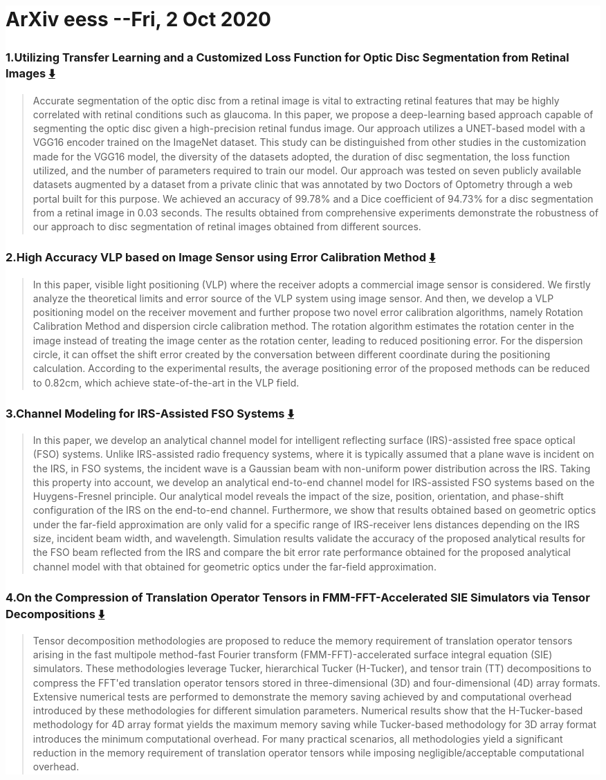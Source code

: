# ArXiv eess --Fri, 2 Oct 2020
### 1.Utilizing Transfer Learning and a Customized Loss Function for Optic Disc Segmentation from Retinal Images  [ :arrow_down: ](https://arxiv.org/pdf/2010.00583.pdf)
>  Accurate segmentation of the optic disc from a retinal image is vital to extracting retinal features that may be highly correlated with retinal conditions such as glaucoma. In this paper, we propose a deep-learning based approach capable of segmenting the optic disc given a high-precision retinal fundus image. Our approach utilizes a UNET-based model with a VGG16 encoder trained on the ImageNet dataset. This study can be distinguished from other studies in the customization made for the VGG16 model, the diversity of the datasets adopted, the duration of disc segmentation, the loss function utilized, and the number of parameters required to train our model. Our approach was tested on seven publicly available datasets augmented by a dataset from a private clinic that was annotated by two Doctors of Optometry through a web portal built for this purpose. We achieved an accuracy of 99.78\% and a Dice coefficient of 94.73\% for a disc segmentation from a retinal image in 0.03 seconds. The results obtained from comprehensive experiments demonstrate the robustness of our approach to disc segmentation of retinal images obtained from different sources.      
### 2.High Accuracy VLP based on Image Sensor using Error Calibration Method  [ :arrow_down: ](https://arxiv.org/pdf/2010.00529.pdf)
>  In this paper, visible light positioning (VLP) where the receiver adopts a commercial image sensor is considered. We firstly analyze the theoretical limits and error source of the VLP system using image sensor. And then, we develop a VLP positioning model on the receiver movement and further propose two novel error calibration algorithms, namely Rotation Calibration Method and dispersion circle calibration method. The rotation algorithm estimates the rotation center in the image instead of treating the image center as the rotation center, leading to reduced positioning error. For the dispersion circle, it can offset the shift error created by the conversation between different coordinate during the positioning calculation. According to the experimental results, the average positioning error of the proposed methods can be reduced to 0.82cm, which achieve state-of-the-art in the VLP field.      
### 3.Channel Modeling for IRS-Assisted FSO Systems  [ :arrow_down: ](https://arxiv.org/pdf/2010.00528.pdf)
>  In this paper, we develop an analytical channel model for intelligent reflecting surface (IRS)-assisted free space optical (FSO) systems. Unlike IRS-assisted radio frequency systems, where it is typically assumed that a plane wave is incident on the IRS, in FSO systems, the incident wave is a Gaussian beam with non-uniform power distribution across the IRS. Taking this property into account, we develop an analytical end-to-end channel model for IRS-assisted FSO systems based on the Huygens-Fresnel principle. Our analytical model reveals the impact of the size, position, orientation, and phase-shift configuration of the IRS on the end-to-end channel. Furthermore, we show that results obtained based on geometric optics under the far-field approximation are only valid for a specific range of IRS-receiver lens distances depending on the IRS size, incident beam width, and wavelength. Simulation results validate the accuracy of the proposed analytical results for the FSO beam reflected from the IRS and compare the bit error rate performance obtained for the proposed analytical channel model with that obtained for geometric optics under the far-field approximation.      
### 4.On the Compression of Translation Operator Tensors in FMM-FFT-Accelerated SIE Simulators via Tensor Decompositions  [ :arrow_down: ](https://arxiv.org/pdf/2010.00520.pdf)
>  Tensor decomposition methodologies are proposed to reduce the memory requirement of translation operator tensors arising in the fast multipole method-fast Fourier transform (FMM-FFT)-accelerated surface integral equation (SIE) simulators. These methodologies leverage Tucker, hierarchical Tucker (H-Tucker), and tensor train (TT) decompositions to compress the FFT'ed translation operator tensors stored in three-dimensional (3D) and four-dimensional (4D) array formats. Extensive numerical tests are performed to demonstrate the memory saving achieved by and computational overhead introduced by these methodologies for different simulation parameters. Numerical results show that the H-Tucker-based methodology for 4D array format yields the maximum memory saving while Tucker-based methodology for 3D array format introduces the minimum computational overhead. For many practical scenarios, all methodologies yield a significant reduction in the memory requirement of translation operator tensors while imposing negligible/acceptable computational overhead.      